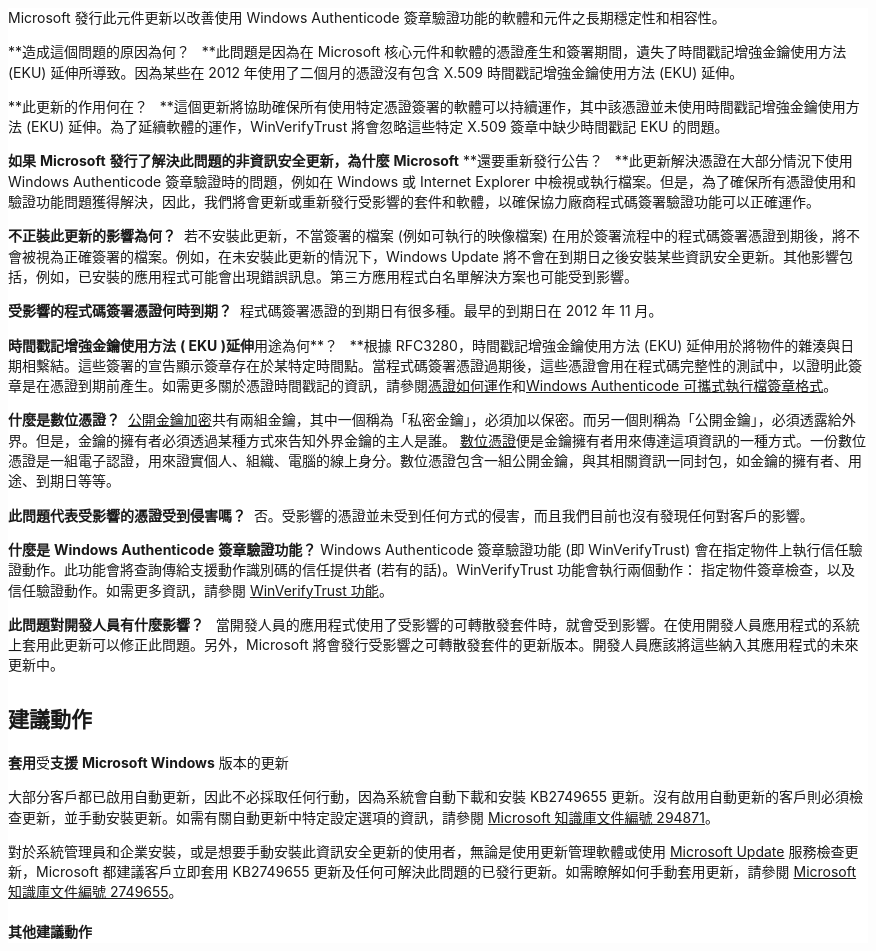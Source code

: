 Microsoft 發行此元件更新以改善使用 Windows Authenticode 簽章驗證功能的軟體和元件之長期穩定性和相容性。

**造成這個問題的原因為何？  
**此問題是因為在 Microsoft 核心元件和軟體的憑證產生和簽署期間，遺失了時間戳記增強金鑰使用方法 (EKU) 延伸所導致。因為某些在 2012 年使用了二個月的憑證沒有包含 X.509 時間戳記增強金鑰使用方法 (EKU) 延伸。

**此更新的作用何在？  
**這個更新將協助確保所有使用特定憑證簽署的軟體可以持續運作，其中該憑證並未使用時間戳記增強金鑰使用方法 (EKU) 延伸。為了延續軟體的運作，WinVerifyTrust 將會忽略這些特定 X.509 簽章中缺少時間戳記 EKU 的問題。

**如果** **Microsoft** **發行了解決此問題的非資訊安全更新，為什麼** **Microsoft** **還要重新發行公告？  
**此更新解決憑證在大部分情況下使用 Windows Authenticode 簽章驗證時的問題，例如在 Windows 或 Internet Explorer 中檢視或執行檔案。但是，為了確保所有憑證使用和驗證功能問題獲得解決，因此，我們將會更新或重新發行受影響的套件和軟體，以確保協力廠商程式碼簽署驗證功能可以正確運作。

**不正裝此更新的影響為何？** 
若不安裝此更新，不當簽署的檔案 (例如可執行的映像檔案) 在用於簽署流程中的程式碼簽署憑證到期後，將不會被視為正確簽署的檔案。例如，在未安裝此更新的情況下，Windows Update 將不會在到期日之後安裝某些資訊安全更新。其他影響包括，例如，已安裝的應用程式可能會出現錯誤訊息。第三方應用程式白名單解決方案也可能受到影響。

**受影響的程式碼簽署憑證何時到期？** 
程式碼簽署憑證的到期日有很多種。最早的到期日在 2012 年 11 月。

**時間戳記增強金鑰使用方法** **( EKU )延伸**用途為何**？  
**根據 RFC3280，時間戳記增強金鑰使用方法 (EKU) 延伸用於將物件的雜湊與日期相繫結。這些簽署的宣告顯示簽章存在於某特定時間點。當程式碼簽署憑證過期後，這些憑證會用在程式碼完整性的測試中，以證明此簽章是在憑證到期前產生。如需更多關於憑證時間戳記的資訊，請參閱[憑證如何運作](http://technet.microsoft.com/library/cc776447)和[Windows Authenticode 可攜式執行檔簽章格式](http://msdn.microsoft.com/windows/hardware/gg463183)。

**什麼是數位憑證？** 
[公開金鑰加密](http://technet.microsoft.com/library/aa998077)共有兩組金鑰，其中一個稱為「私密金鑰」，必須加以保密。而另一個則稱為「公開金鑰」，必須透露給外界。但是，金鑰的擁有者必須透過某種方式來告知外界金鑰的主人是誰。 [數位憑證](http://technet.microsoft.com/library/cc962029)便是金鑰擁有者用來傳達這項資訊的一種方式。一份數位憑證是一組電子認證，用來證實個人、組織、電腦的線上身分。數位憑證包含一組公開金鑰，與其相關資訊一同封包，如金鑰的擁有者、用途、到期日等等。

**此問題代表受影響的憑證受到侵害嗎？** 
否。受影響的憑證並未受到任何方式的侵害，而且我們目前也沒有發現任何對客戶的影響。

**什麼是** **Windows Authenticode** **簽章驗證功能？**
Windows Authenticode 簽章驗證功能 (即 WinVerifyTrust) 會在指定物件上執行信任驗證動作。此功能會將查詢傳給支援動作識別碼的信任提供者 (若有的話)。WinVerifyTrust 功能會執行兩個動作： 指定物件簽章檢查，以及信任驗證動作。如需更多資訊，請參閱 [WinVerifyTrust 功能](http://msdn.microsoft.com/library/aa388208)。

**此問題對開發人員有什麼影響？**  
當開發人員的應用程式使用了受影響的可轉散發套件時，就會受到影響。在使用開發人員應用程式的系統上套用此更新可以修正此問題。另外，Microsoft 將會發行受影響之可轉散發套件的更新版本。開發人員應該將這些納入其應用程式的未來更新中。

建議動作
--------

<span></span>
**套用**受**支援** **Microsoft Windows** 版本的更新

大部分客戶都已啟用自動更新，因此不必採取任何行動，因為系統會自動下載和安裝 KB2749655 更新。沒有啟用自動更新的客戶則必須檢查更新，並手動安裝更新。如需有關自動更新中特定設定選項的資訊，請參閱 [Microsoft 知識庫文件編號 294871](http://support.microsoft.com/kb/294871?ln=zh-tw)。

對於系統管理員和企業安裝，或是想要手動安裝此資訊安全更新的使用者，無論是使用更新管理軟體或使用 [Microsoft Update](http://www.cve.mitre.org/cgi-bin/cvename.cgi?linkid=40747) 服務檢查更新，Microsoft 都建議客戶立即套用 KB2749655 更新及任何可解決此問題的已發行更新。如需瞭解如何手動套用更新，請參閱 [Microsoft 知識庫文件編號 2749655](http://support.microsoft.com/kb/2749655?ln=zh-tw)。

#### 其他建議動作
